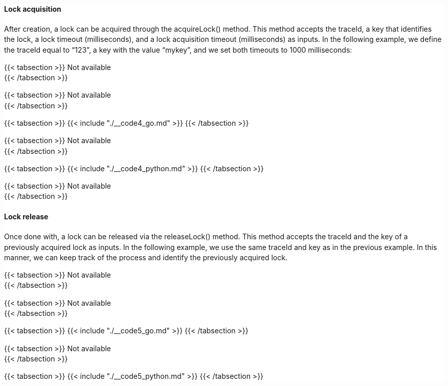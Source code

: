 #### Lock acquisition

After creation, a lock can be acquired through the acquireLock() method. This method accepts the traceId, a key that identifies the lock, a lock timeout (milliseconds), and a lock acquisition timeout (milliseconds) as inputs. In the following example, we define the traceId equal to “123”, a key with the value “mykey”, and we set both timeouts to 1000 milliseconds:

{{< tabsection >}}
   Not available  
{{< /tabsection >}}

{{< tabsection >}}
  Not available  
{{< /tabsection >}}

{{< tabsection >}}
  {{< include "./__code4_go.md" >}}
{{< /tabsection >}}

{{< tabsection >}}
  Not available  
{{< /tabsection >}}

{{< tabsection >}}
  {{< include "./__code4_python.md" >}}
{{< /tabsection >}}

{{< tabsection >}}
  Not available  
{{< /tabsection >}}

#### Lock release

Once done with, a lock can be released via the releaseLock() method. This method accepts the traceId and the key of a previously acquired lock as inputs. In the following example, we use the same traceId and key as in the previous example. In this manner, we can keep track of the process and identify the previously acquired lock.

{{< tabsection >}}
  Not available  
{{< /tabsection >}}

{{< tabsection >}}
  Not available  
{{< /tabsection >}}

{{< tabsection >}}
  {{< include "./__code5_go.md" >}}
{{< /tabsection >}}

{{< tabsection >}}
  Not available  
{{< /tabsection >}}

{{< tabsection >}}
  {{< include "./__code5_python.md" >}}
{{< /tabsection >}}
